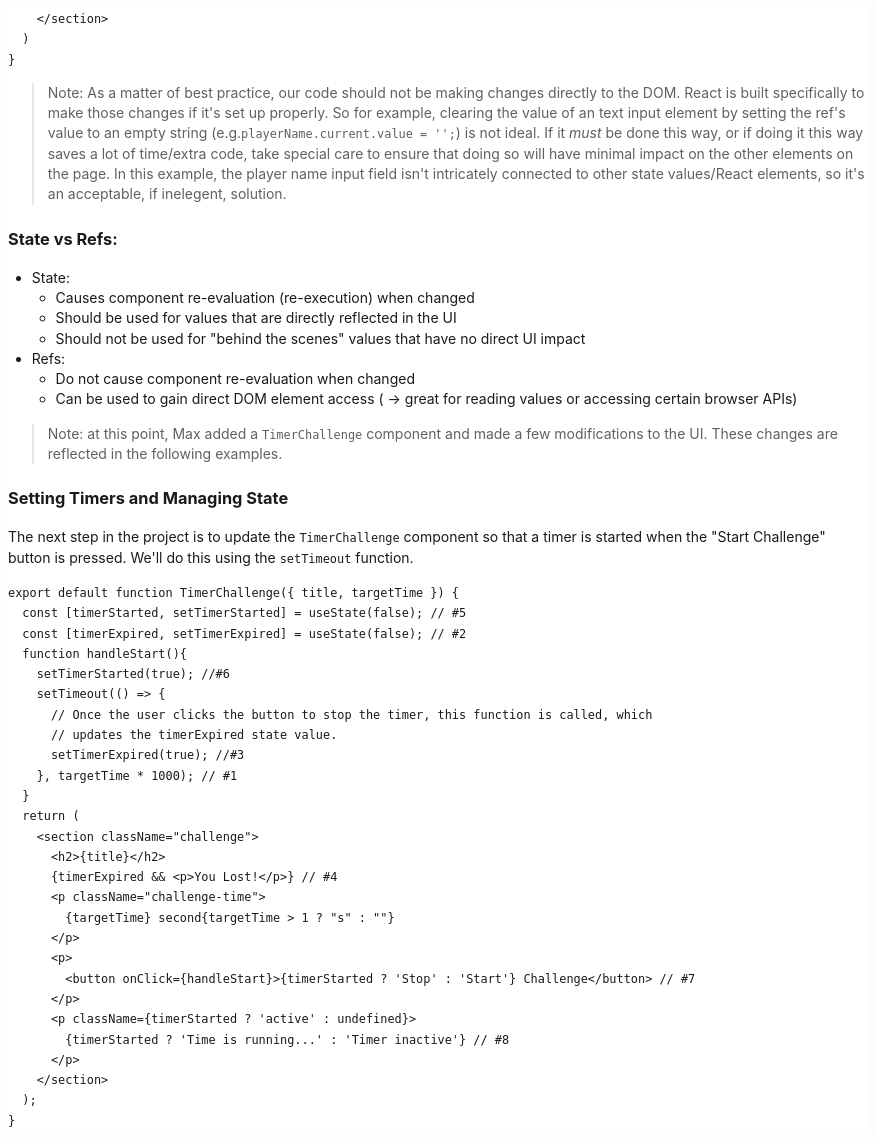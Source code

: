 ``` JSX
    </section>
  )
}
```

> Note: As a matter of best practice, our code should not be making changes directly to the DOM. React is built specifically to make those changes if it's set up properly. So for example, clearing the value of an text input element by setting the ref's value to an empty string (e.g.`playerName.current.value = '';`) is not ideal. If it *must* be done this way, or if doing it this way saves a lot of time/extra code, take special care to ensure that doing so will have minimal impact on the other elements on the page. In this example, the player name input field isn't intricately connected to other state values/React elements, so it's an acceptable, if inelegent, solution. 

### State vs Refs: 
- State: 
  - Causes component re-evaluation (re-execution) when changed 
  - Should be used for values that are directly reflected in the UI 
  - Should not be used for "behind the scenes" values that have no direct UI impact 
- Refs: 
  - Do not cause component re-evaluation when changed
  - Can be used to gain direct DOM element access ( -> great for reading values or accessing certain browser APIs) 

> Note: at this point, Max added a `TimerChallenge` component and made a few modifications to the UI. These changes are reflected in the following examples. 

### Setting Timers and Managing State
The next step in the project is to update the `TimerChallenge` component so that a timer is started when the "Start Challenge" button is pressed. We'll do this using the `setTimeout` function. 

```JSX
export default function TimerChallenge({ title, targetTime }) {
  const [timerStarted, setTimerStarted] = useState(false); // #5
  const [timerExpired, setTimerExpired] = useState(false); // #2
  function handleStart(){
    setTimerStarted(true); //#6
    setTimeout(() => {
      // Once the user clicks the button to stop the timer, this function is called, which 
      // updates the timerExpired state value. 
      setTimerExpired(true); //#3
    }, targetTime * 1000); // #1
  }
  return (
    <section className="challenge">
      <h2>{title}</h2>
      {timerExpired && <p>You Lost!</p>} // #4
      <p className="challenge-time">
        {targetTime} second{targetTime > 1 ? "s" : ""}
      </p>
      <p>
        <button onClick={handleStart}>{timerStarted ? 'Stop' : 'Start'} Challenge</button> // #7
      </p>
      <p className={timerStarted ? 'active' : undefined}>
        {timerStarted ? 'Time is running...' : 'Timer inactive'} // #8
      </p>
    </section>
  );
}
```
